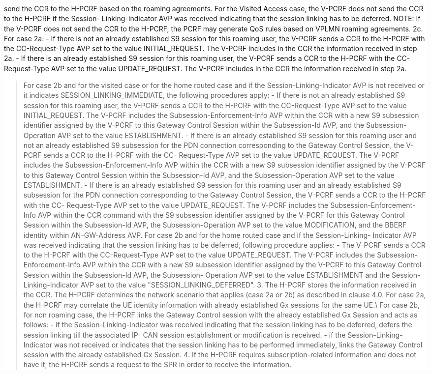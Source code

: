 send the CCR to the H-PCRF based on the roaming agreements. For the Visited
Access case, the V-PCRF does not send the CCR to the H-PCRF if the Session-
Linking-Indicator AVP was received indicating that the session linking has to
be deferred.
NOTE: If the V-PCRF does not send the CCR to the H-PCRF, the PCRF may generate
QoS rules based on VPLMN roaming agreements.
2c. For case 2a:
\- If there is not an already established S9 session for this roaming user,
the V-PCRF sends a CCR to the H-PCRF with the CC-Request-Type AVP set to the
value INITIAL_REQUEST. The V-PCRF includes in the CCR the information received
in step 2a.
\- If there is an already established S9 session for this roaming user, the
V-PCRF sends a CCR to the H-PCRF with the CC-Request-Type AVP set to the value
UPDATE_REQUEST. The V-PCRF includes in the CCR the information received in
step 2a.
> For case 2b and for the visited case or for the home routed case and if the
> Session-Linking-Indicator AVP is not received or it indicates
> SESSION_LINKING_IMMEDIATE, the following procedures apply:
\- If there is not an already established S9 session for this roaming user,
the V-PCRF sends a CCR to the H-PCRF with the CC-Request-Type AVP set to the
value INITIAL_REQUEST. The V-PCRF includes the Subsession-Enforcement-Info AVP
within the CCR with a new S9 subsession identifier assigned by the V-PCRF to
this Gateway Control Session within the Subsession-Id AVP, and the Subsession-
Operation AVP set to the value ESTABLISHMENT.
\- If there is an already established S9 session for this roaming user and not
an already established S9 subsession for the PDN connection corresponding to
the Gateway Control Session, the V-PCRF sends a CCR to the H-PCRF with the CC-
Request-Type AVP set to the value UPDATE_REQUEST. The V-PCRF includes the
Subsession-Enforcement-Info AVP within the CCR with a new S9 subsession
identifier assigned by the V-PCRF to this Gateway Control Session within the
Subsession-Id AVP, and the Subsession-Operation AVP set to the value
ESTABLISHMENT.
\- If there is an already established S9 session for this roaming user and an
already established S9 subsession for the PDN connection corresponding to the
Gateway Control Session, the V-PCRF sends a CCR to the H-PCRF with the CC-
Request-Type AVP set to the value UPDATE_REQUEST. The V-PCRF includes the
Subsession-Enforcement-Info AVP within the CCR command with the S9 subsession
identifier assigned by the V-PCRF for this Gateway Control Session within the
Subsession-Id AVP, the Subsession-Operation AVP set to the value MODIFICATION,
and the BBERF identity within AN-GW-Address AVP.
> For case 2b and for the home routed case and if the Session-Linking-
> Indicator AVP was received indicating that the session linking has to be
> deferred, following procedure applies:
\- The V-PCRF sends a CCR to the H-PCRF with the CC-Request-Type AVP set to
the value UPDATE_REQUEST. The V-PCRF includes the Subsession-Enforcement-Info
AVP within the CCR with a new S9 subsession identifier assigned by the V-PCRF
to this Gateway Control Session within the Subsession-Id AVP, the Subsession-
Operation AVP set to the value ESTABLISHMENT and the Session-Linking-Indicator
AVP set to the value "SESSION_LINKING_DEFERRED".
3\. The H-PCRF stores the information received in the CCR. The H-PCRF
determines the network scenario that applies (case 2a or 2b) as described in
clause 4.0.
> For case 2a, the H-PCRF may correlate the UE identity information with
> already established Gx sessions for the same UE.\ For case 2b, for non
> roaming case, the H-PCRF links the Gateway Control session with the already
> established Gx Session and acts as follows:
\- if the Session-Linking-Indicator was received indicating that the session
linking has to be deferred, defers the session linking till the associated IP-
CAN session establishment or modification is received.
\- if the Session-Linking-Indicator was not received or indicates that the
session linking has to be performed immediately, links the Gateway Control
session with the already established Gx Session.
4\. If the H-PCRF requires subscription-related information and does not have
it, the H-PCRF sends a request to the SPR in order to receive the information.